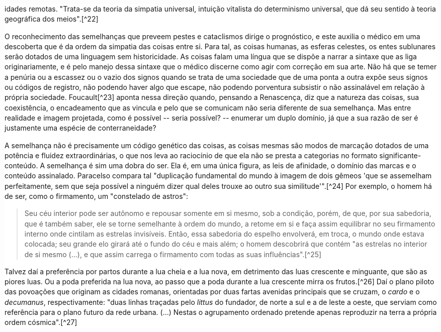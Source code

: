 idades remotas. "Trata-se da teoria da simpatia universal, intuição
vitalista do determinismo universal, que dá seu sentido à teoria
geográfica dos meios".[^22]

O reconhecimento das semelhanças que preveem pestes e cataclismos dirige
o prognóstico, e este auxilia o médico em uma descoberta que é da ordem
da simpatia das coisas entre si. Para tal, as coisas humanas, as esferas
celestes, os entes sublunares serão dotados de uma linguagem sem
historicidade. As coisas falam uma língua que se dispõe a narrar a
sintaxe que as liga originariamente, e é pelo manejo dessa sintaxe que o
médico discerne como agir com correção em sua arte. Não há que se temer
a penúria ou a escassez ou o vazio dos signos quando se trata de uma
sociedade que de uma ponta a outra expõe seus signos ou códigos de
registro, não podendo haver algo que escape, não podendo porventura
subsistir o não assinalável em relação à própria sociedade.
Foucault[^23] aponta nessa direção quando, pensando a Renascença, diz
que a natureza das coisas, sua coexistência, o encadeamento que as
vincula e pelo que se comunicam não seria diferente de sua semelhança.
Mas entre realidade e imagem projetada, como é possível -- seria
possível? -- enumerar um duplo domínio, já que a sua razão de ser é
justamente uma espécie de conterraneidade?

A semelhança não é precisamente um código genético das coisas, as coisas
mesmas são modos de marcação dotados de uma potência e fluidez
extraordinárias, o que nos leva ao raciocínio de que ela não se presta a
categorias no formato significante-conteúdo. A semelhança é sim uma
dobra do ser. Ela é, em uma única figura, as leis de afinidade, o
domínio das marcas e o conteúdo assinalado. Paracelso compara tal
"duplicação fundamental do mundo à imagem de dois gêmeos 'que se
assemelham perfeitamente, sem que seja possível a ninguém dizer qual
deles trouxe ao outro sua similitude'".[^24] Por exemplo, o homem há de
ser, como o firmamento, um "constelado de astros":

> Seu céu interior pode ser autônomo e repousar somente em si mesmo, sob
> a condição, porém, de que, por sua sabedoria, que é também saber, ele
> se torne semelhante à ordem do mundo, a retome em si e faça assim
> equilibrar no seu firmamento interno onde cintilam as estrelas
> invisíveis. Então, essa sabedoria do espelho envolverá, em troca, o
> mundo onde estava colocada; seu grande elo girará até o fundo do céu e
> mais além; o homem descobrirá que contém "as estrelas no interior de
> si mesmo (\...), e que assim carrega o firmamento com todas as suas
> influências".[^25]

Talvez daí a preferência por partos durante a lua cheia e a lua nova, em
detrimento das luas crescente e minguante, que são as piores luas. Ou a
poda preferida na lua nova, ao passo que a poda durante a lua crescente
mirra os frutos.[^26] Daí o plano piloto das povoações que originam as
cidades romanas, orientadas por duas fartas avenidas principais que se
cruzam, o *cardo* e o *decumanus*, respectivamente: "duas linhas
traçadas pelo *littus* do fundador, de norte a sul e a de leste a oeste,
que serviam como referência para o plano futuro da rede urbana. (\...)
Nestas o agrupamento ordenado pretende apenas reproduzir na terra a
própria ordem cósmica".[^27]
